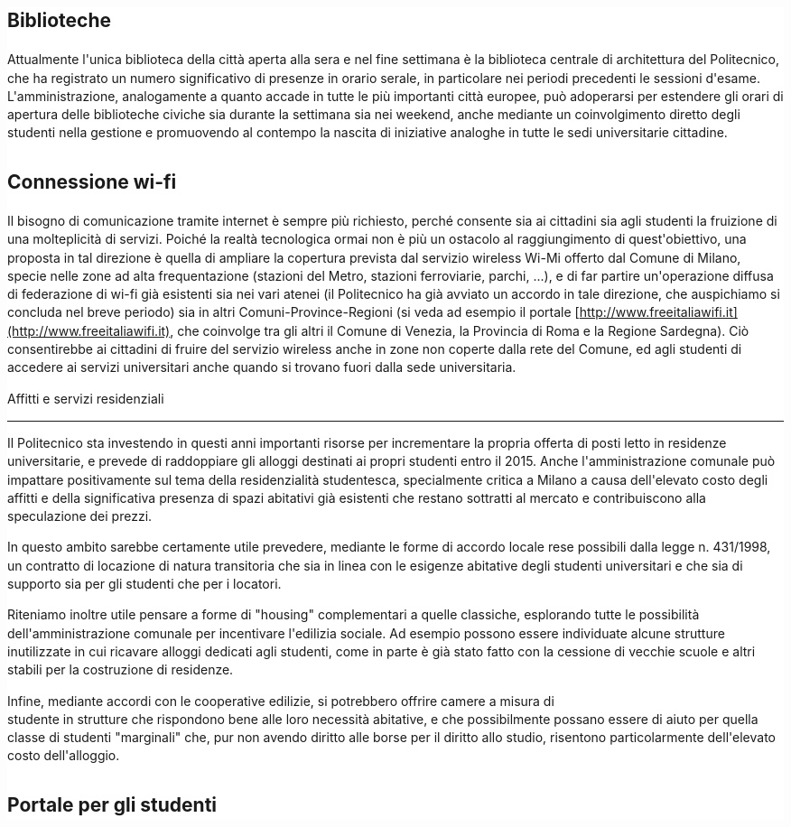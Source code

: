 Biblioteche
-----------

Attualmente l'unica biblioteca della città aperta alla sera e nel fine settimana è la biblioteca centrale di architettura del Politecnico, che ha registrato un numero significativo di presenze in orario serale, in particolare nei periodi precedenti le sessioni d'esame. L'amministrazione, analogamente a quanto accade in tutte le più importanti città europee, può adoperarsi per estendere gli orari di apertura delle biblioteche civiche sia durante la settimana sia nei weekend, anche mediante un coinvolgimento diretto degli studenti nella gestione e promuovendo al contempo la nascita di iniziative analoghe in tutte le sedi universitarie cittadine.

Connessione wi-fi
-----------------

Il bisogno di comunicazione tramite internet è sempre più richiesto, perché consente sia ai cittadini sia agli studenti la fruizione di una molteplicità di servizi. Poiché la realtà tecnologica ormai non è più un ostacolo al raggiungimento di quest'obiettivo, una proposta in tal direzione è quella di ampliare la copertura prevista dal servizio wireless Wi-Mi offerto dal Comune di Milano, specie nelle zone ad alta frequentazione (stazioni del Metro, stazioni ferroviarie, parchi, ...), e di far partire un'operazione diffusa di federazione di wi-fi già esistenti sia nei vari atenei (il Politecnico ha già avviato un accordo in tale direzione, che auspichiamo si concluda nel breve periodo) sia in altri Comuni-Province-Regioni (si veda ad esempio il portale [http://www.freeitaliawifi.it](http://www.freeitaliawifi.it), che coinvolge tra gli altri il Comune di Venezia, la Provincia di Roma e la Regione Sardegna). Ciò consentirebbe ai cittadini di fruire del servizio wireless anche in zone non coperte dalla rete del Comune, ed agli studenti di accedere ai servizi universitari anche quando si trovano fuori dalla sede universitaria.  

Affitti e servizi residenziali  

---------------------------------

Il Politecnico sta investendo in questi anni importanti risorse per incrementare la propria offerta di posti letto in residenze universitarie, e prevede di raddoppiare gli alloggi destinati ai propri studenti entro il 2015. Anche l'amministrazione comunale può impattare positivamente sul tema della residenzialità studentesca, specialmente critica a Milano a causa dell'elevato costo degli affitti e della significativa presenza di spazi abitativi già esistenti che restano sottratti al mercato e contribuiscono alla speculazione dei prezzi.

In questo ambito sarebbe certamente utile prevedere, mediante le forme di accordo locale rese possibili dalla legge n. 431/1998, un contratto di locazione di natura transitoria che sia in linea con le esigenze abitative degli studenti universitari e che sia di supporto sia per gli studenti che per i locatori.

Riteniamo inoltre utile pensare a forme di "housing" complementari a quelle classiche, esplorando tutte le possibilità dell'amministrazione comunale per incentivare l'edilizia sociale. Ad esempio possono essere individuate alcune strutture inutilizzate in cui ricavare alloggi dedicati agli studenti, come in parte è già stato fatto con la cessione di vecchie scuole e altri stabili per la costruzione di residenze.

Infine, mediante accordi con le cooperative edilizie, si potrebbero offrire camere a misura di  
studente in strutture che rispondono bene alle loro necessità abitative, e che possibilmente possano essere di aiuto per quella classe di studenti "marginali" che, pur non avendo diritto alle borse per il diritto allo studio, risentono particolarmente dell'elevato costo dell'alloggio.

Portale per gli studenti 
-------------------------
